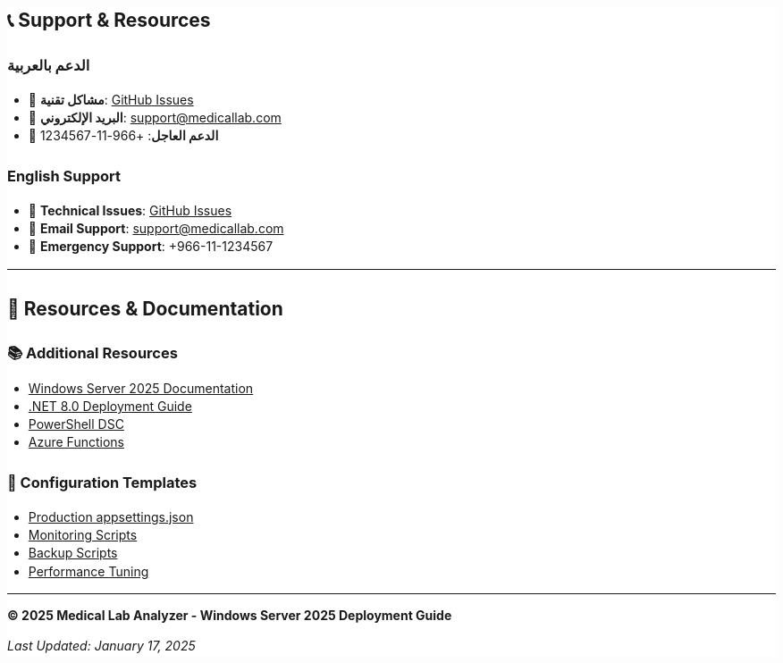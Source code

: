 
## 📞 Support & Resources

### الدعم بالعربية
- 🔧 **مشاكل تقنية**: [GitHub Issues](https://github.com/you112ef/Skkky/issues)
- 📧 **البريد الإلكتروني**: support@medicallab.com
- 📱 **الدعم العاجل**: +966-11-1234567

### English Support
- 🔧 **Technical Issues**: [GitHub Issues](https://github.com/you112ef/Skkky/issues)
- 📧 **Email Support**: support@medicallab.com
- 📱 **Emergency Support**: +966-11-1234567

---

## 📄 Resources & Documentation

### 📚 Additional Resources
- [Windows Server 2025 Documentation](https://docs.microsoft.com/en-us/windows-server/)
- [.NET 8.0 Deployment Guide](https://docs.microsoft.com/en-us/dotnet/core/deploying/)
- [PowerShell DSC](https://docs.microsoft.com/en-us/powershell/scripting/dsc/)
- [Azure Functions](https://docs.microsoft.com/en-us/azure/azure-functions/)

### 🔧 Configuration Templates
- [Production appsettings.json](templates/appsettings.production.json)
- [Monitoring Scripts](scripts/monitoring/)
- [Backup Scripts](scripts/backup/)
- [Performance Tuning](docs/performance-tuning.md)

---

**© 2025 Medical Lab Analyzer - Windows Server 2025 Deployment Guide**

*Last Updated: January 17, 2025*